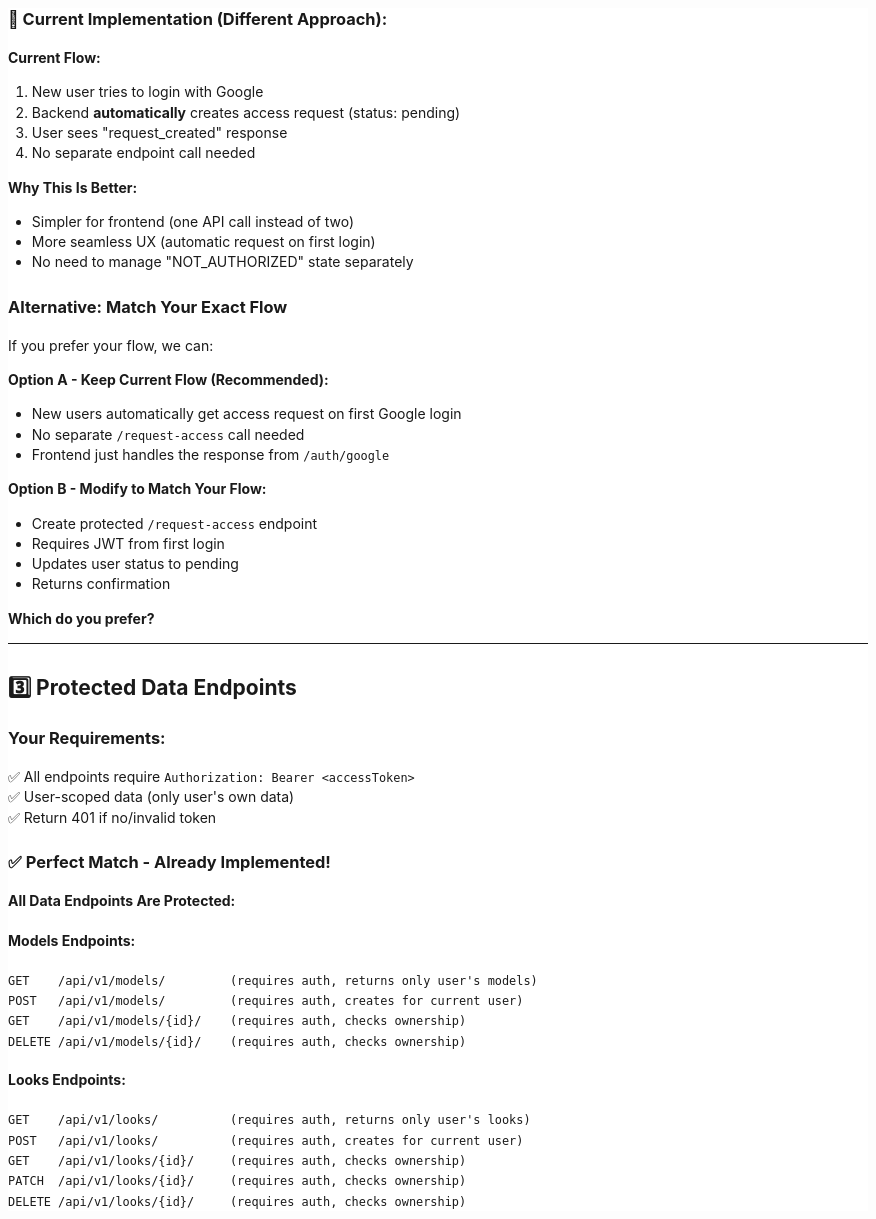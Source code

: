 ### 🤔 Current Implementation (Different Approach):

**Current Flow:**
1. New user tries to login with Google
2. Backend **automatically** creates access request (status: pending)
3. User sees "request_created" response
4. No separate endpoint call needed

**Why This Is Better:**
- Simpler for frontend (one API call instead of two)
- More seamless UX (automatic request on first login)
- No need to manage "NOT_AUTHORIZED" state separately

### Alternative: Match Your Exact Flow

If you prefer your flow, we can:

**Option A - Keep Current Flow (Recommended):**
- New users automatically get access request on first Google login
- No separate `/request-access` call needed
- Frontend just handles the response from `/auth/google`

**Option B - Modify to Match Your Flow:**
- Create protected `/request-access` endpoint
- Requires JWT from first login
- Updates user status to pending
- Returns confirmation

**Which do you prefer?**

---

## 3️⃣ Protected Data Endpoints

### Your Requirements:
✅ All endpoints require `Authorization: Bearer <accessToken>`  
✅ User-scoped data (only user's own data)  
✅ Return 401 if no/invalid token  

### ✅ Perfect Match - Already Implemented!

**All Data Endpoints Are Protected:**

#### Models Endpoints:
```
GET    /api/v1/models/         (requires auth, returns only user's models)
POST   /api/v1/models/         (requires auth, creates for current user)
GET    /api/v1/models/{id}/    (requires auth, checks ownership)
DELETE /api/v1/models/{id}/    (requires auth, checks ownership)
```

#### Looks Endpoints:
```
GET    /api/v1/looks/          (requires auth, returns only user's looks)
POST   /api/v1/looks/          (requires auth, creates for current user)
GET    /api/v1/looks/{id}/     (requires auth, checks ownership)
PATCH  /api/v1/looks/{id}/     (requires auth, checks ownership)
DELETE /api/v1/looks/{id}/     (requires auth, checks ownership)
```

